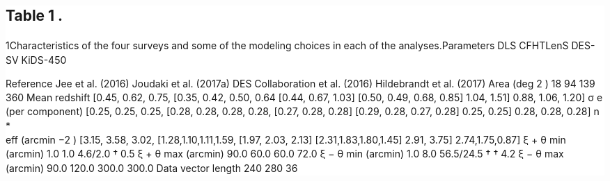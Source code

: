 ## Table 1 .
1Characteristics of the four surveys and some of the modeling choices in each of the analyses.Parameters 
DLS 
CFHTLenS 
DES-SV 
KiDS-450 

Reference 
Jee et al. (2016) 
Joudaki et al. (2017a) 
DES Collaboration et al. (2016) Hildebrandt et al. (2017) 
Area (deg 2 ) 
18 
94 
139 
360 
Mean redshift 
[0.45, 0.62, 0.75, 
[0.35, 0.42, 0.50, 0.64 
[0.44, 0.67, 1.03] 
[0.50, 0.49, 0.68, 0.85] 
1.04, 1.51] 
0.88, 1.06, 1.20] 
σ e (per component) 
[0.25, 0.25, 0.25, 
[0.28, 0.28, 0.28, 0.28, 
[0.27, 0.28, 0.28] 
[0.29, 0.28, 0.27, 0.28] 
0.25, 0.25] 
0.28, 0.28, 0.28] 
n  *  
eff (arcmin −2 ) 
[3.15, 3.58, 3.02, 
[1.28,1.10,1.11,1.59, 
[1.97, 2.03, 2.13] 
[2.31,1.83,1.80,1.45] 
2.91, 3.75] 
2.74,1.75,0.87] 
ξ + θ min (arcmin) 
1.0 
1.0 
4.6/2.0  † 
0.5 
ξ + θ max (arcmin) 
90.0 
60.0 
60.0 
72.0 
ξ − θ min (arcmin) 
1.0 
8.0 
56.5/24.5  † † 
4.2 
ξ − θ max (arcmin) 
90.0 
120.0 
300.0 
300.0 
Data vector length 
240 
280 
36 